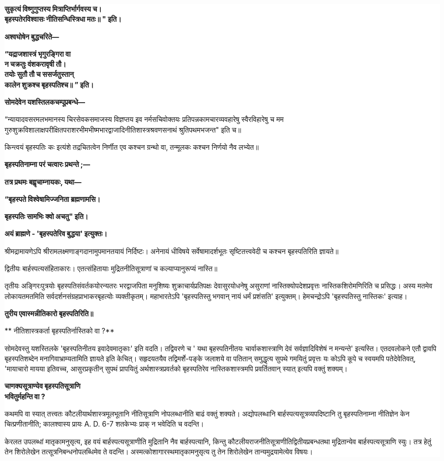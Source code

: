 **सुकृत्यं विष्णुगुप्तस्य मित्राप्तिर्भार्गवस्य च।  
बृहस्पतेरविश्वासः नीतिसन्धिस्त्रिधा मतः॥ " इति।**

**अश्वघोषेन बुद्धचरिते—**

**“यद्राजशास्त्रं भृगुरङ्गिरा वा  
     न चक्रतुः वंशकरावृषी तौ।  
तयोः सुतौ तौ च ससर्जतुस्तान्  
    कालेन शुक्रश्च बृहस्पतिश्च॥ ” इति।**

**सोमदेवेन यशस्तिलकचम्पूप्रबन्धे—**

 “न्यायादवसरमलभमानस्य चिरसेवकसमाजस्य विज्ञप्तय इव नर्मसचिवोक्तयः प्रतिपन्नकामचारव्यवहारेषु स्वैरविहारेषु च मम गुरुशुक्रविशालाक्षपरीक्षितपराशरभीमभीष्मभारद्वाजादिनीतिशास्त्रश्रवणसनाथं श्रुतिपथमभजन्त" इति च॥

 किन्त्वयं बृहस्पतिः कः इत्यंशे तद्रचितत्वेन निर्णीत एव कश्चन ग्रन्थो वा, तन्मूलकः कश्चन निर्णयो नैव लभ्येत॥

**बृहस्पतिनाम्ना परं चत्वारः प्रथन्ते ;—**

**तत्र प्रथमः बह्वृचाम्नायकः, यथा—**

**“बृहस्पते विश्वेषामिज्जनिता ब्रह्मणामसि।**

**बृहस्पतिः सामभिः क्वो अचतु" इति।**

**अयं ब्राह्मणे - 'बृहस्पतेरिव बुद्धया' इत्युक्तः।**

 श्रीमद्रामायणेऽपि श्रीरामलक्ष्मणाङ्गदानामुपमानतयायं निर्दिष्टः। अनेनायं धीविषये सर्वेषामादर्शभूतः सृष्टितत्त्ववेदी च कश्चन बृहस्पतिरिति ज्ञायते॥

 द्वितीयः बार्हस्पत्यसंहिताकारः। एतत्संहितायाः मुद्रितनीतिसूत्राणां च कल्याप्यानुरूप्यं नास्ति॥

 तृतीयः अङ्गिरःपुत्रयोः बृहस्पतिसंवर्तकयोरन्यतरः भरद्वाजपिता मनुशिष्यः शुक्राचार्यप्रतिपक्षः देवासुरयोधनेषु असुराणां नास्तिक्योपदेशप्रवृत्तः नास्तिकशिरोमणिरिति च प्रसिद्धः। अस्य मतमेव लोकायतमतमिति सर्वदर्शनसंग्रहप्राभाकरबृहत्योः व्यक्तीकृतम्। महाभारतेऽपि 'बृहस्पतिस्तु भगवान् नायं धर्मं प्रशंसति' इत्युक्तम्। हेमचन्द्रोऽपि 'बृहस्पतिस्तु नास्तिकः' इत्याह।

**तुरीय एवास्मन्नीतिकारो बृहस्पतिरिति॥**

**     नीतिशास्त्रकर्ता बृहस्पतिर्नास्तिको वा ?**

 सोमदेवस्तु यशस्तिलके 'बृहस्पतिनीतय इवादेवमातृकाः' इति वदति। तद्विवरणे च ' यथा बृहस्पतिनीतयः चार्वाकशास्त्राणि देवं सर्वज्ञादिविशेषं न मन्यन्ते' इत्यस्ति। एतदवलोकने एतौ द्वावपि बृहस्पतिशब्देन मनागिवाभ्राम्यतामिति ज्ञायते इति केचित्। सहृदयतयैव तद्विमर्शे-पङ्के जलाशये वा पतितान् समुद्धृत्य सुपथे गमयितुं प्रवृत्तः यः कोऽपि कूपे च स्वयमपि पतेदेवेतिवत्, 'मायाचारो मायया इतिवच्च, आसुरप्रकृतीन् सुपथं प्रापयितुं अर्थशास्त्रप्रवर्तको बृहस्पतिरेव नास्तिकशास्त्रमपि प्रवर्तितवान् स्यात् इत्यपि वक्तुं शक्यम्।

**चाणक्यसूत्राण्येव बृहस्पतिसूत्राणि  
भवितुर्महन्ति वा ?**

 कथमपि वा स्यात् तत्त्वतः कौटलीयार्थशास्त्रमूलभूतानि नीतिसूत्राणि नोपलब्धानीति बाढं वक्तुं शक्यते। अद्योपलब्धानि बार्हस्पत्यसूत्रव्यपदिष्टानि तु बृहस्पतिनाम्ना नीतिज्ञेन केन चित्प्रणीतानीति; कालश्वास्य प्रायः A. D. 6-7 शतकेभ्यः प्राक् न भवेदिति च वदन्ति।

 केरलत उपलब्धां मातृकामनुसृत्य, इह वयं बार्हस्पत्यसूत्राणीति मुद्रितानि नैव बार्हस्पत्यानि, किन्तु कौटलीयराजनीतिसूत्राणीतिद्वितीयप्रबन्धतथा मुद्रितान्येव बार्हस्पत्यसूत्राणि स्युः। तत्र हेतुं तेन शिरोलेखेन तत्सूत्रनिबन्धनोपलब्धिमेव ते वदन्ति। अस्मत्कोशागारस्थमातृकामनुसृत्य तु तेन शिरोलेखेन तान्यमुद्रयामेत्येव विषयः।
